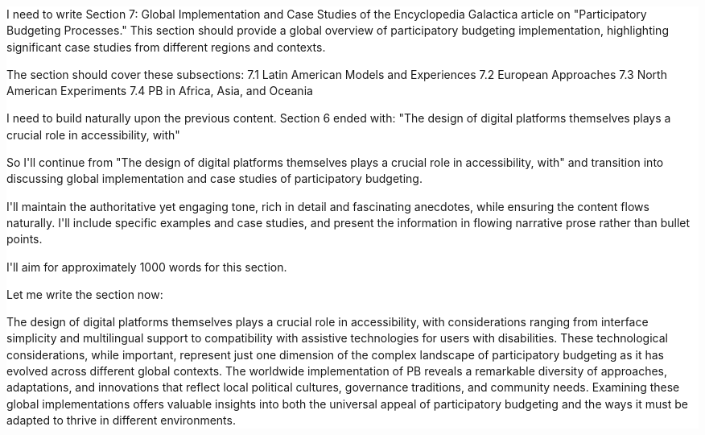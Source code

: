 <think>I need to write Section 7: Global Implementation and Case Studies of the Encyclopedia Galactica article on "Participatory Budgeting Processes." This section should provide a global overview of participatory budgeting implementation, highlighting significant case studies from different regions and contexts.

The section should cover these subsections:
7.1 Latin American Models and Experiences
7.2 European Approaches
7.3 North American Experiments
7.4 PB in Africa, Asia, and Oceania

I need to build naturally upon the previous content. Section 6 ended with: "The design of digital platforms themselves plays a crucial role in accessibility, with"

So I'll continue from "The design of digital platforms themselves plays a crucial role in accessibility, with" and transition into discussing global implementation and case studies of participatory budgeting.

I'll maintain the authoritative yet engaging tone, rich in detail and fascinating anecdotes, while ensuring the content flows naturally. I'll include specific examples and case studies, and present the information in flowing narrative prose rather than bullet points.

I'll aim for approximately 1000 words for this section.

Let me write the section now:

The design of digital platforms themselves plays a crucial role in accessibility, with considerations ranging from interface simplicity and multilingual support to compatibility with assistive technologies for users with disabilities. These technological considerations, while important, represent just one dimension of the complex landscape of participatory budgeting as it has evolved across different global contexts. The worldwide implementation of PB reveals a remarkable diversity of approaches, adaptations, and innovations that reflect local political cultures, governance traditions, and community needs. Examining these global implementations offers valuable insights into both the universal appeal of participatory budgeting and the ways it must be adapted to thrive in different environments.
